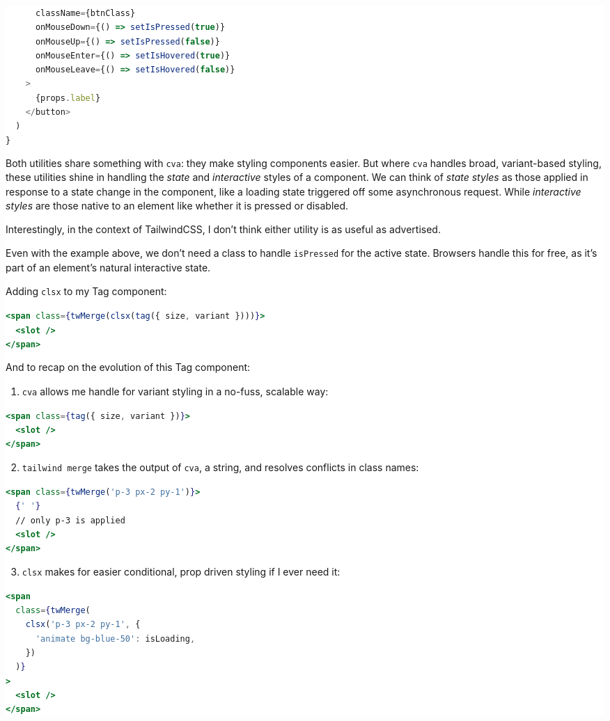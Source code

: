 ```jsx title="Button.jsx" ins={8-12}
      className={btnClass}
      onMouseDown={() => setIsPressed(true)}
      onMouseUp={() => setIsPressed(false)}
      onMouseEnter={() => setIsHovered(true)}
      onMouseLeave={() => setIsHovered(false)}
    >
      {props.label}
    </button>
  )
}
```

Both utilities share something with `cva`: they make styling components easier. But where `cva` handles broad, variant-based styling, these utilities shine in handling the _state_ and _interactive_ styles of a component. We can think of _state styles_ as those applied in response to a state change in the component, like a loading state triggered off some asynchronous request. While _interactive styles_ are those native to an element like whether it is pressed or disabled.

Interestingly, in the context of TailwindCSS, I don’t think either utility is as useful as advertised.

Even with the example above, we don’t need a class to handle `isPressed` for the active state. Browsers handle this for free, as it’s part of an element’s natural interactive state.

Adding `clsx` to my Tag component:

```jsx title="Tag.astro"
<span class={twMerge(clsx(tag({ size, variant })))}>
  <slot />
</span>
```

And to recap on the evolution of this Tag component:

1. `cva` allows me handle for variant styling in a no-fuss, scalable way:

```jsx title="Tag.astro"
<span class={tag({ size, variant })}>
  <slot />
</span>
```

2. `tailwind merge` takes the output of `cva`, a string, and resolves conflicts in class names:

```jsx title="Tag.astro"
<span class={twMerge('p-3 px-2 py-1')}>
  {' '}
  // only p-3 is applied
  <slot />
</span>
```

3. `clsx` makes for easier conditional, prop driven styling if I ever need it:

```jsx title="Tag.astro"
<span
  class={twMerge(
    clsx('p-3 px-2 py-1', {
      'animate bg-blue-50': isLoading,
    })
  )}
>
  <slot />
</span>
```

